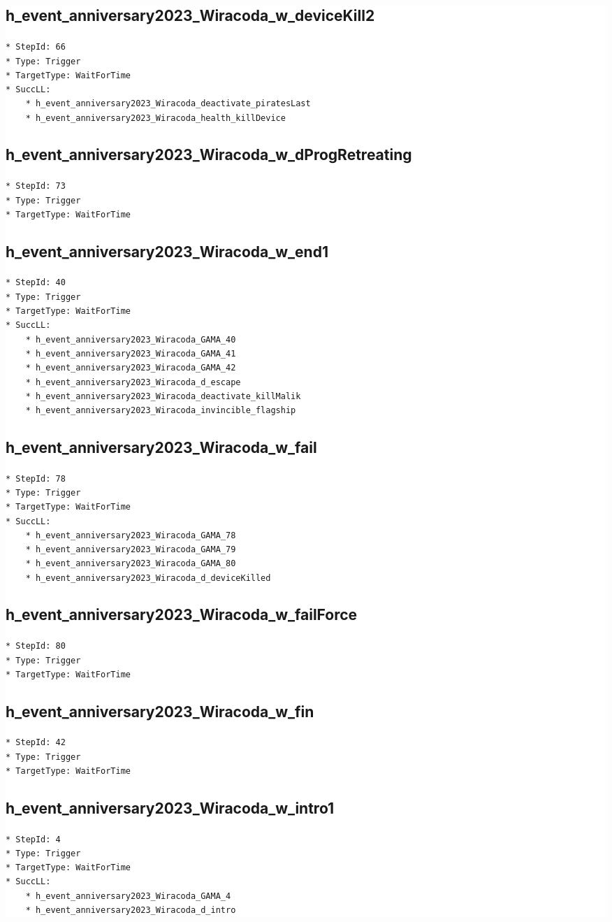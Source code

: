 ## h_event_anniversary2023_Wiracoda_w_deviceKill2
	* StepId: 66
	* Type: Trigger
	* TargetType: WaitForTime
	* SuccLL:
		* h_event_anniversary2023_Wiracoda_deactivate_piratesLast
		* h_event_anniversary2023_Wiracoda_health_killDevice

## h_event_anniversary2023_Wiracoda_w_dProgRetreating
	* StepId: 73
	* Type: Trigger
	* TargetType: WaitForTime

## h_event_anniversary2023_Wiracoda_w_end1
	* StepId: 40
	* Type: Trigger
	* TargetType: WaitForTime
	* SuccLL:
		* h_event_anniversary2023_Wiracoda_GAMA_40
		* h_event_anniversary2023_Wiracoda_GAMA_41
		* h_event_anniversary2023_Wiracoda_GAMA_42
		* h_event_anniversary2023_Wiracoda_d_escape
		* h_event_anniversary2023_Wiracoda_deactivate_killMalik
		* h_event_anniversary2023_Wiracoda_invincible_flagship

## h_event_anniversary2023_Wiracoda_w_fail
	* StepId: 78
	* Type: Trigger
	* TargetType: WaitForTime
	* SuccLL:
		* h_event_anniversary2023_Wiracoda_GAMA_78
		* h_event_anniversary2023_Wiracoda_GAMA_79
		* h_event_anniversary2023_Wiracoda_GAMA_80
		* h_event_anniversary2023_Wiracoda_d_deviceKilled

## h_event_anniversary2023_Wiracoda_w_failForce
	* StepId: 80
	* Type: Trigger
	* TargetType: WaitForTime

## h_event_anniversary2023_Wiracoda_w_fin
	* StepId: 42
	* Type: Trigger
	* TargetType: WaitForTime

## h_event_anniversary2023_Wiracoda_w_intro1
	* StepId: 4
	* Type: Trigger
	* TargetType: WaitForTime
	* SuccLL:
		* h_event_anniversary2023_Wiracoda_GAMA_4
		* h_event_anniversary2023_Wiracoda_d_intro
